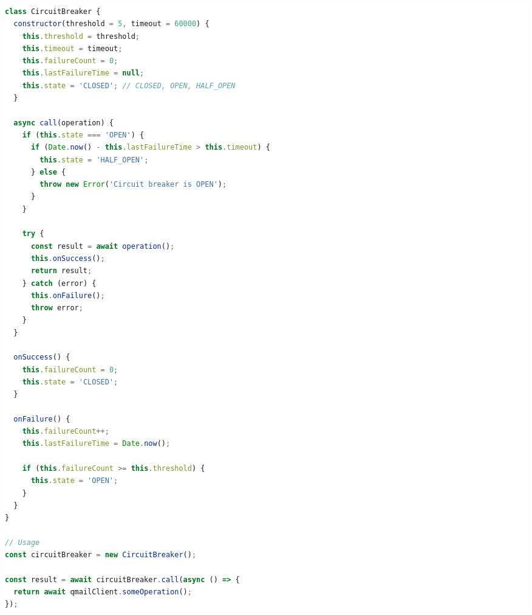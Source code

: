 ```javascript
class CircuitBreaker {
  constructor(threshold = 5, timeout = 60000) {
    this.threshold = threshold;
    this.timeout = timeout;
    this.failureCount = 0;
    this.lastFailureTime = null;
    this.state = 'CLOSED'; // CLOSED, OPEN, HALF_OPEN
  }

  async call(operation) {
    if (this.state === 'OPEN') {
      if (Date.now() - this.lastFailureTime > this.timeout) {
        this.state = 'HALF_OPEN';
      } else {
        throw new Error('Circuit breaker is OPEN');
      }
    }

    try {
      const result = await operation();
      this.onSuccess();
      return result;
    } catch (error) {
      this.onFailure();
      throw error;
    }
  }

  onSuccess() {
    this.failureCount = 0;
    this.state = 'CLOSED';
  }

  onFailure() {
    this.failureCount++;
    this.lastFailureTime = Date.now();
    
    if (this.failureCount >= this.threshold) {
      this.state = 'OPEN';
    }
  }
}

// Usage
const circuitBreaker = new CircuitBreaker();

const result = await circuitBreaker.call(async () => {
  return await qmailClient.someOperation();
});
```
